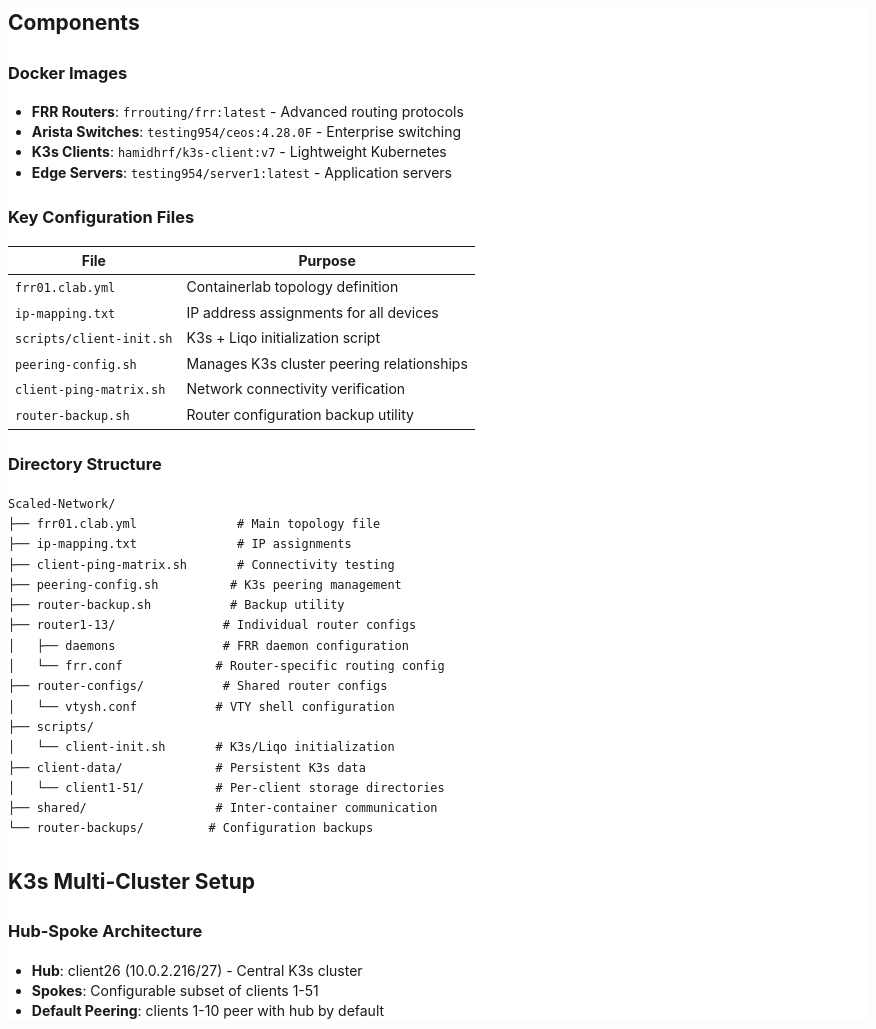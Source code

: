 ## Components

### Docker Images
- **FRR Routers**: `frrouting/frr:latest` - Advanced routing protocols
- **Arista Switches**: `testing954/ceos:4.28.0F` - Enterprise switching
- **K3s Clients**: `hamidhrf/k3s-client:v7` - Lightweight Kubernetes
- **Edge Servers**: `testing954/server1:latest` - Application servers

### Key Configuration Files

| File | Purpose |
|------|---------|
| `frr01.clab.yml` | Containerlab topology definition |
| `ip-mapping.txt` | IP address assignments for all devices |
| `scripts/client-init.sh` | K3s + Liqo initialization script |
| `peering-config.sh` | Manages K3s cluster peering relationships |
| `client-ping-matrix.sh` | Network connectivity verification |
| `router-backup.sh` | Router configuration backup utility |

### Directory Structure
```
Scaled-Network/
├── frr01.clab.yml              # Main topology file
├── ip-mapping.txt              # IP assignments
├── client-ping-matrix.sh       # Connectivity testing
├── peering-config.sh          # K3s peering management
├── router-backup.sh           # Backup utility
├── router1-13/               # Individual router configs
│   ├── daemons               # FRR daemon configuration
│   └── frr.conf             # Router-specific routing config
├── router-configs/           # Shared router configs
│   └── vtysh.conf           # VTY shell configuration
├── scripts/
│   └── client-init.sh       # K3s/Liqo initialization
├── client-data/             # Persistent K3s data
│   └── client1-51/          # Per-client storage directories
├── shared/                  # Inter-container communication
└── router-backups/         # Configuration backups
```

## K3s Multi-Cluster Setup

### Hub-Spoke Architecture
- **Hub**: client26 (10.0.2.216/27) - Central K3s cluster
- **Spokes**: Configurable subset of clients 1-51
- **Default Peering**: clients 1-10 peer with hub by default
